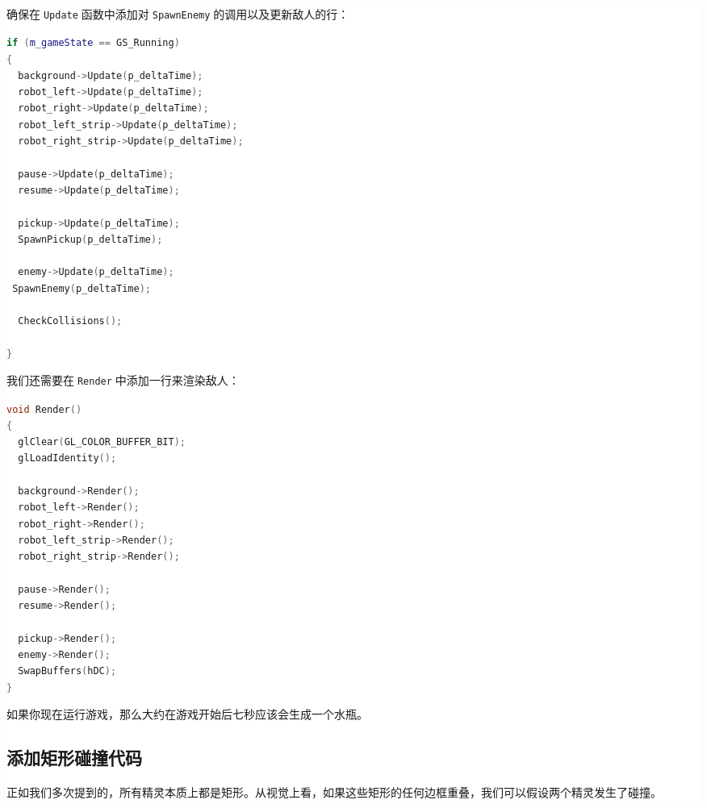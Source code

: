 确保在 `Update` 函数中添加对 `SpawnEnemy` 的调用以及更新敌人的行：

```cpp
if (m_gameState == GS_Running)
{
  background->Update(p_deltaTime);
  robot_left->Update(p_deltaTime);
  robot_right->Update(p_deltaTime);
  robot_left_strip->Update(p_deltaTime);
  robot_right_strip->Update(p_deltaTime);

  pause->Update(p_deltaTime);
  resume->Update(p_deltaTime);

  pickup->Update(p_deltaTime);
  SpawnPickup(p_deltaTime);

  enemy->Update(p_deltaTime);
 SpawnEnemy(p_deltaTime);

  CheckCollisions();

}
```

我们还需要在 `Render` 中添加一行来渲染敌人：

```cpp
void Render()
{
  glClear(GL_COLOR_BUFFER_BIT);
  glLoadIdentity();

  background->Render();
  robot_left->Render();
  robot_right->Render();
  robot_left_strip->Render();
  robot_right_strip->Render();

  pause->Render();
  resume->Render();

  pickup->Render();
  enemy->Render();
  SwapBuffers(hDC);
}
```

如果你现在运行游戏，那么大约在游戏开始后七秒应该会生成一个水瓶。

## 添加矩形碰撞代码

正如我们多次提到的，所有精灵本质上都是矩形。从视觉上看，如果这些矩形的任何边框重叠，我们可以假设两个精灵发生了碰撞。
